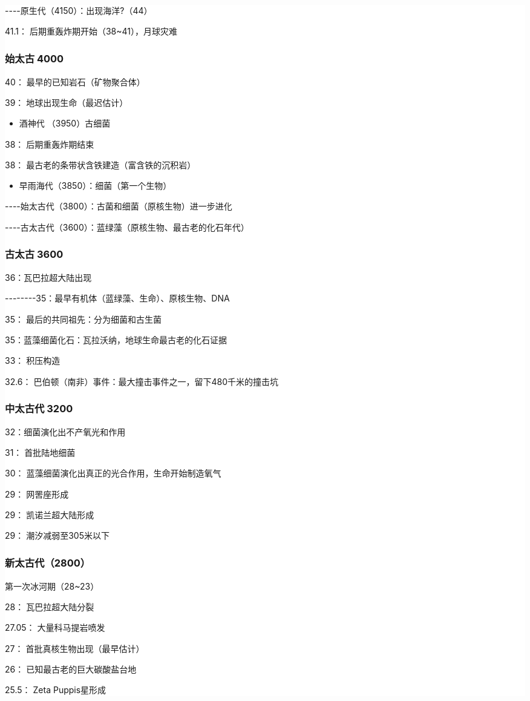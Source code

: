 ----原生代（4150）：出现海洋?（44）

41.1： 后期重轰炸期开始（38~41），月球灾难

### 始太古 4000
40： 最早的已知岩石（矿物聚合体）

39： 地球出现生命（最迟估计）

*  酒神代
（3950）古细菌

38： 后期重轰炸期结束

38： 最古老的条带状含铁建造（富含铁的沉积岩）

* 早雨海代（3850）：细菌（第一个生物）

----始太古代（3800）：古菌和细菌（原核生物）进一步进化

----古太古代（3600）：蓝绿藻（原核生物、最古老的化石年代）

### 古太古 3600
36：瓦巴拉超大陆出现

--------35：最早有机体（蓝绿藻、生命）、原核生物、DNA

35： 最后的共同祖先：分为细菌和古生菌

35：蓝藻细菌化石：瓦拉沃纳，地球生命最古老的化石证据

33： 积压构造

32.6： 巴伯顿（南非）事件：最大撞击事件之一，留下480千米的撞击坑

### 中太古代 3200

32：细菌演化出不产氧光和作用

31： 首批陆地细菌

30： 蓝藻细菌演化出真正的光合作用，生命开始制造氧气

29： 网罟座形成

29： 凯诺兰超大陆形成

29： 潮汐减弱至305米以下

### 新太古代（2800）
第一次冰河期（28~23）

28： 瓦巴拉超大陆分裂

27.05： 大量科马提岩喷发

27： 首批真核生物出现（最早估计）

26： 已知最古老的巨大碳酸盐台地

25.5： Zeta Puppis星形成
